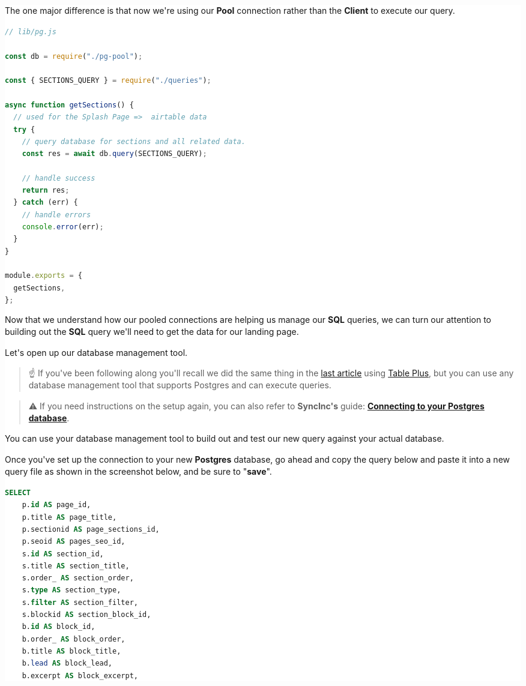 

The one major difference is that now we're using our **Pool** connection rather than the **Client** to execute our query. 

```js
// lib/pg.js

const db = require("./pg-pool");

const { SECTIONS_QUERY } = require("./queries");

async function getSections() {
  // used for the Splash Page =>  airtable data
  try {
    // query database for sections and all related data.
    const res = await db.query(SECTIONS_QUERY);

    // handle success
    return res;
  } catch (err) {
    // handle errors
    console.error(err);
  }
}

module.exports = {
  getSections,
};
```

Now that we understand how our pooled connections are helping us manage our **SQL** queries, we can turn our attention to building out the **SQL** query we'll need to get the data for our landing page. 

Let's open up our database management tool. 

> ☝️ If you've been following along you'll recall we did the same thing in the [last article](https://gsdev.hashnode.dev/build-a-splash-page-with-syncinc-and-nextjs-using-airtable-as-a-cms) using [Table Plus](https://tableplus.com), but you can use any database management tool that supports Postgres and can execute queries. 

> ⚠️ If you need instructions on the setup again, you can also refer to **SyncInc's** guide: **[Connecting to your Postgres database](https://docs.syncinc.so/airtable/setup#connect-to-your-postgres-database)**.

You can use your database management tool to build out and test our new query against your actual database. 

Once you've set up the connection to your new **Postgres** database, go ahead and copy the query below and paste it into a new query file as shown in the screenshot below, and be sure to "**save**".

```sql
SELECT
	p.id AS page_id,
	p.title AS page_title,
	p.sectionid AS page_sections_id,
	p.seoid AS pages_seo_id,
	s.id AS section_id,
	s.title AS section_title,
	s.order_ AS section_order,
	s.type AS section_type,
	s.filter AS section_filter,
	s.blockid AS section_block_id,
	b.id AS block_id,
	b.order_ AS block_order,
	b.title AS block_title,
	b.lead AS block_lead,
	b.excerpt AS block_excerpt,
```